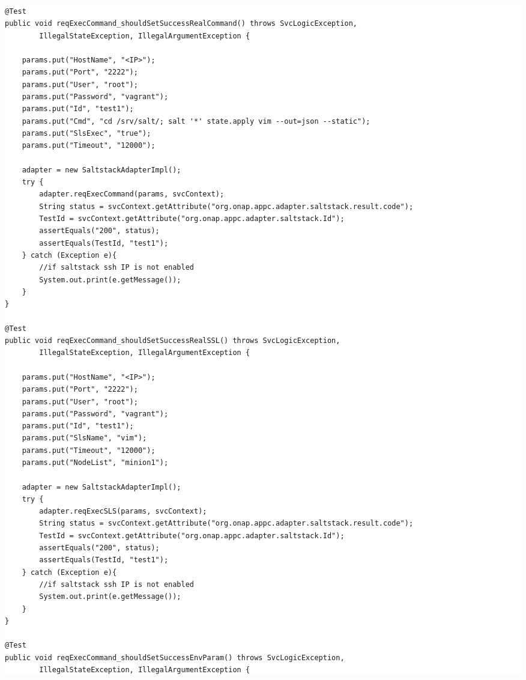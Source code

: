     @Test
    public void reqExecCommand_shouldSetSuccessRealCommand() throws SvcLogicException,
            IllegalStateException, IllegalArgumentException {

        params.put("HostName", "<IP>");
        params.put("Port", "2222");
        params.put("User", "root");
        params.put("Password", "vagrant");
        params.put("Id", "test1");
        params.put("Cmd", "cd /srv/salt/; salt '*' state.apply vim --out=json --static");
        params.put("SlsExec", "true");
        params.put("Timeout", "12000");

        adapter = new SaltstackAdapterImpl();
        try {
            adapter.reqExecCommand(params, svcContext);
            String status = svcContext.getAttribute("org.onap.appc.adapter.saltstack.result.code");
            TestId = svcContext.getAttribute("org.onap.appc.adapter.saltstack.Id");
            assertEquals("200", status);
            assertEquals(TestId, "test1");
        } catch (Exception e){
            //if saltstack ssh IP is not enabled
            System.out.print(e.getMessage());
        }
    }

    @Test
    public void reqExecCommand_shouldSetSuccessRealSSL() throws SvcLogicException,
            IllegalStateException, IllegalArgumentException {

        params.put("HostName", "<IP>");
        params.put("Port", "2222");
        params.put("User", "root");
        params.put("Password", "vagrant");
        params.put("Id", "test1");
        params.put("SlsName", "vim");
        params.put("Timeout", "12000");
        params.put("NodeList", "minion1");

        adapter = new SaltstackAdapterImpl();
        try {
            adapter.reqExecSLS(params, svcContext);
            String status = svcContext.getAttribute("org.onap.appc.adapter.saltstack.result.code");
            TestId = svcContext.getAttribute("org.onap.appc.adapter.saltstack.Id");
            assertEquals("200", status);
            assertEquals(TestId, "test1");
        } catch (Exception e){
            //if saltstack ssh IP is not enabled
            System.out.print(e.getMessage());
        }
    }

    @Test
    public void reqExecCommand_shouldSetSuccessEnvParam() throws SvcLogicException,
            IllegalStateException, IllegalArgumentException {
